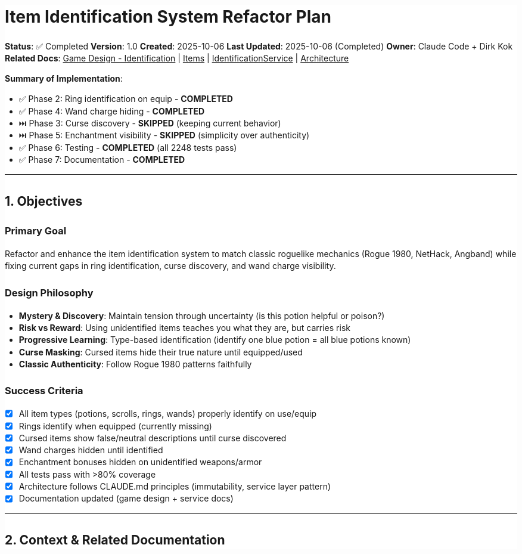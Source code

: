 # Item Identification System Refactor Plan

**Status**: ✅ Completed
**Version**: 1.0
**Created**: 2025-10-06
**Last Updated**: 2025-10-06 (Completed)
**Owner**: Claude Code + Dirk Kok
**Related Docs**: [Game Design - Identification](../game-design/07-identification.md) | [Items](../game-design/05-items.md) | [IdentificationService](../services/IdentificationService.md) | [Architecture](../architecture.md)

**Summary of Implementation**:
- ✅ Phase 2: Ring identification on equip - **COMPLETED**
- ✅ Phase 4: Wand charge hiding - **COMPLETED**
- ⏭️ Phase 3: Curse discovery - **SKIPPED** (keeping current behavior)
- ⏭️ Phase 5: Enchantment visibility - **SKIPPED** (simplicity over authenticity)
- ✅ Phase 6: Testing - **COMPLETED** (all 2248 tests pass)
- ✅ Phase 7: Documentation - **COMPLETED**

---

## 1. Objectives

### Primary Goal
Refactor and enhance the item identification system to match classic roguelike mechanics (Rogue 1980, NetHack, Angband) while fixing current gaps in ring identification, curse discovery, and wand charge visibility.

### Design Philosophy
- **Mystery & Discovery**: Maintain tension through uncertainty (is this potion helpful or poison?)
- **Risk vs Reward**: Using unidentified items teaches you what they are, but carries risk
- **Progressive Learning**: Type-based identification (identify one blue potion = all blue potions known)
- **Curse Masking**: Cursed items hide their true nature until equipped/used
- **Classic Authenticity**: Follow Rogue 1980 patterns faithfully

### Success Criteria
- [x] All item types (potions, scrolls, rings, wands) properly identify on use/equip
- [x] Rings identify when equipped (currently missing)
- [x] Cursed items show false/neutral descriptions until curse discovered
- [x] Wand charges hidden until identified
- [x] Enchantment bonuses hidden on unidentified weapons/armor
- [x] All tests pass with >80% coverage
- [x] Architecture follows CLAUDE.md principles (immutability, service layer pattern)
- [x] Documentation updated (game design + service docs)

---

## 2. Context & Related Documentation
